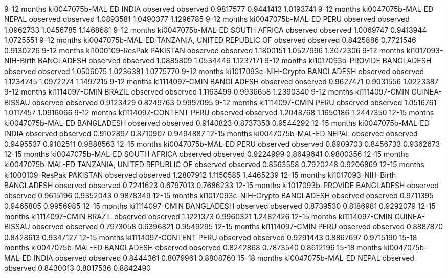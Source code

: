 9-12 months    ki0047075b-MAL-ED       INDIA                          observed             observed          0.9817577   0.9441413   1.0193741
9-12 months    ki0047075b-MAL-ED       NEPAL                          observed             observed          1.0893581   1.0490377   1.1296785
9-12 months    ki0047075b-MAL-ED       PERU                           observed             observed          1.0962733   1.0456785   1.1468681
9-12 months    ki0047075b-MAL-ED       SOUTH AFRICA                   observed             observed          1.0069747   0.9413944   1.0725551
9-12 months    ki0047075b-MAL-ED       TANZANIA, UNITED REPUBLIC OF   observed             observed          0.8425886   0.7721546   0.9130226
9-12 months    ki1000109-ResPak        PAKISTAN                       observed             observed          1.1800151   1.0527996   1.3072306
9-12 months    ki1017093-NIH-Birth     BANGLADESH                     observed             observed          1.0885809   1.0534446   1.1237171
9-12 months    ki1017093b-PROVIDE      BANGLADESH                     observed             observed          1.0506075   1.0236381   1.0775770
9-12 months    ki1017093c-NIH-Crypto   BANGLADESH                     observed             observed          1.1234745   1.0972274   1.1497215
9-12 months    ki1114097-CMIN          BANGLADESH                     observed             observed          0.9627471   0.9031556   1.0223387
9-12 months    ki1114097-CMIN          BRAZIL                         observed             observed          1.1163499   0.9936658   1.2390340
9-12 months    ki1114097-CMIN          GUINEA-BISSAU                  observed             observed          0.9123429   0.8249763   0.9997095
9-12 months    ki1114097-CMIN          PERU                           observed             observed          1.0516761   1.0117457   1.0916066
9-12 months    ki1114097-CONTENT       PERU                           observed             observed          1.2048768   1.1650186   1.2447350
12-15 months   ki0047075b-MAL-ED       BANGLADESH                     observed             observed          0.9140823   0.8737353   0.9544292
12-15 months   ki0047075b-MAL-ED       INDIA                          observed             observed          0.9102897   0.8710907   0.9494887
12-15 months   ki0047075b-MAL-ED       NEPAL                          observed             observed          0.9495537   0.9102511   0.9888563
12-15 months   ki0047075b-MAL-ED       PERU                           observed             observed          0.8909703   0.8456733   0.9362673
12-15 months   ki0047075b-MAL-ED       SOUTH AFRICA                   observed             observed          0.9224999   0.8649641   0.9800356
12-15 months   ki0047075b-MAL-ED       TANZANIA, UNITED REPUBLIC OF   observed             observed          0.8563558   0.7920248   0.9206869
12-15 months   ki1000109-ResPak        PAKISTAN                       observed             observed          1.2807912   1.1150585   1.4465239
12-15 months   ki1017093-NIH-Birth     BANGLADESH                     observed             observed          0.7241623   0.6797013   0.7686233
12-15 months   ki1017093b-PROVIDE      BANGLADESH                     observed             observed          0.9615196   0.9352043   0.9878349
12-15 months   ki1017093c-NIH-Crypto   BANGLADESH                     observed             observed          0.9711395   0.9465805   0.9956985
12-15 months   ki1114097-CMIN          BANGLADESH                     observed             observed          0.8739530   0.8186981   0.9292079
12-15 months   ki1114097-CMIN          BRAZIL                         observed             observed          1.1221373   0.9960321   1.2482426
12-15 months   ki1114097-CMIN          GUINEA-BISSAU                  observed             observed          0.7973058   0.6396821   0.9549295
12-15 months   ki1114097-CMIN          PERU                           observed             observed          0.8887870   0.8428613   0.9347127
12-15 months   ki1114097-CONTENT       PERU                           observed             observed          0.9291443   0.8867697   0.9715190
15-18 months   ki0047075b-MAL-ED       BANGLADESH                     observed             observed          0.8242868   0.7873540   0.8612196
15-18 months   ki0047075b-MAL-ED       INDIA                          observed             observed          0.8444361   0.8079961   0.8808760
15-18 months   ki0047075b-MAL-ED       NEPAL                          observed             observed          0.8430013   0.8017536   0.8842490